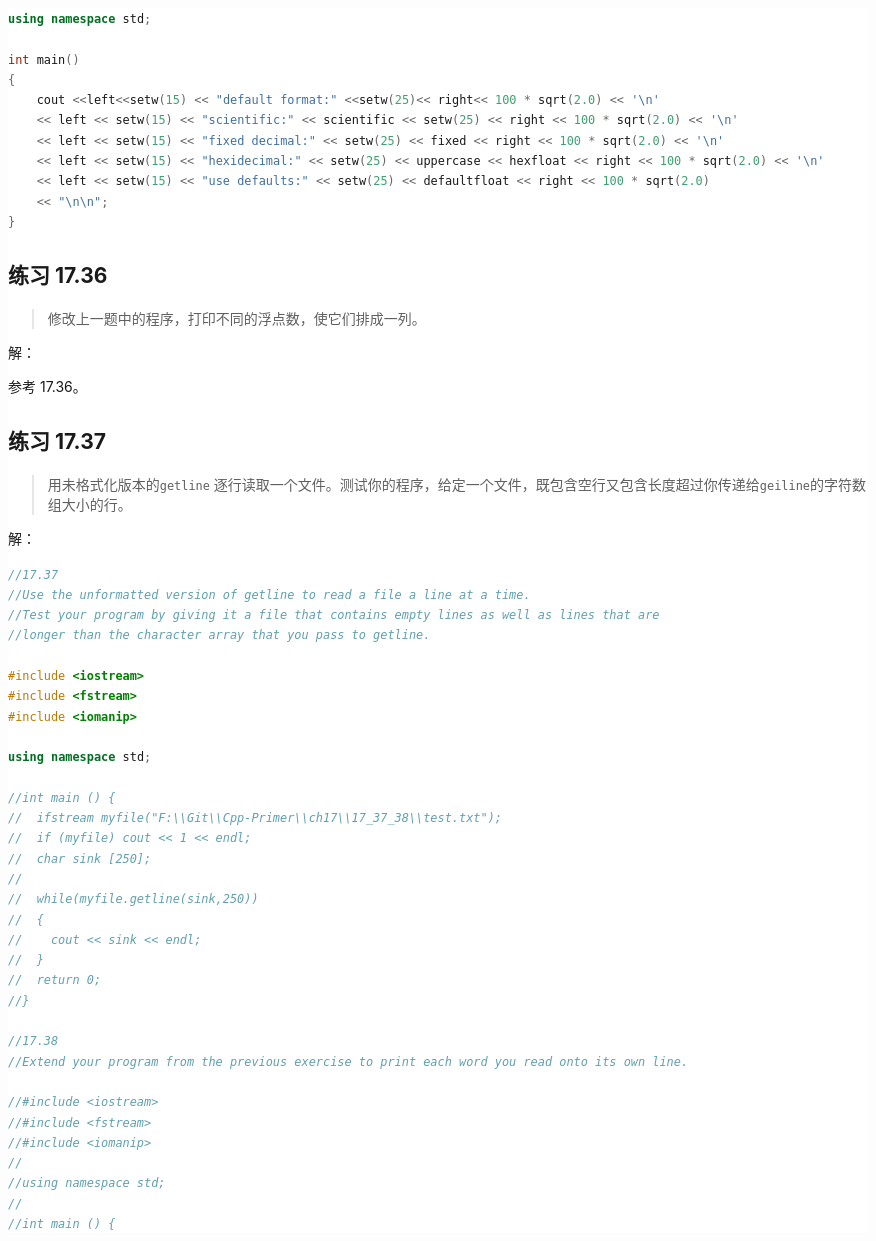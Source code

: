 ```cpp
using namespace std;

int main()
{
	cout <<left<<setw(15) << "default format:" <<setw(25)<< right<< 100 * sqrt(2.0) << '\n'
	<< left << setw(15) << "scientific:" << scientific << setw(25) << right << 100 * sqrt(2.0) << '\n'
	<< left << setw(15) << "fixed decimal:" << setw(25) << fixed << right << 100 * sqrt(2.0) << '\n'
	<< left << setw(15) << "hexidecimal:" << setw(25) << uppercase << hexfloat << right << 100 * sqrt(2.0) << '\n'
	<< left << setw(15) << "use defaults:" << setw(25) << defaultfloat << right << 100 * sqrt(2.0)
	<< "\n\n";
}
```

## 练习 17.36

> 修改上一题中的程序，打印不同的浮点数，使它们排成一列。

解：

参考 17.36。

## 练习 17.37

> 用未格式化版本的`getline` 逐行读取一个文件。测试你的程序，给定一个文件，既包含空行又包含长度超过你传递给`geiline`的字符数组大小的行。

解：

```cpp
//17.37
//Use the unformatted version of getline to read a file a line at a time.
//Test your program by giving it a file that contains empty lines as well as lines that are
//longer than the character array that you pass to getline.

#include <iostream>
#include <fstream>
#include <iomanip>

using namespace std;

//int main () {
//  ifstream myfile("F:\\Git\\Cpp-Primer\\ch17\\17_37_38\\test.txt");
//  if (myfile) cout << 1 << endl;
//  char sink [250];
//
//  while(myfile.getline(sink,250))
//  {
//    cout << sink << endl;
//  }
//  return 0;
//}

//17.38
//Extend your program from the previous exercise to print each word you read onto its own line.

//#include <iostream>
//#include <fstream>
//#include <iomanip>
//
//using namespace std;
//
//int main () {
```